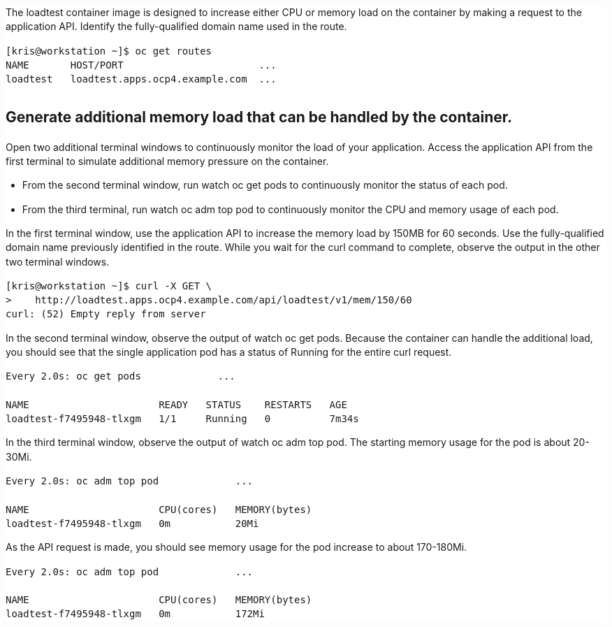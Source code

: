 The loadtest container image is designed to increase either CPU or memory load on the container by making a request to the application API. Identify the fully-qualified domain name used in the route.
<pre>
[kris@workstation ~]$ oc get routes
NAME       HOST/PORT                       ...
loadtest   loadtest.apps.ocp4.example.com  ...
</pre>

## Generate additional memory load that can be handled by the container.

Open two additional terminal windows to continuously monitor the load of your application. Access the application API from the first terminal to simulate additional memory pressure on the container.

- From the second terminal window, run watch oc get pods to continuously monitor the status of each pod.

- From the third terminal, run watch oc adm top pod to continuously monitor the CPU and memory usage of each pod.

In the first terminal window, use the application API to increase the memory load by 150MB for 60 seconds. Use the fully-qualified domain name previously identified in the route. While you wait for the curl command to complete, observe the output in the other two terminal windows.
<pre>
[kris@workstation ~]$ curl -X GET \
>    http://loadtest.apps.ocp4.example.com/api/loadtest/v1/mem/150/60
curl: (52) Empty reply from server
</pre>

In the second terminal window, observe the output of watch oc get pods. Because the container can handle the additional load, you should see that the single application pod has a status of Running for the entire curl request.

<pre>
Every 2.0s: oc get pods             ...

NAME                      READY   STATUS    RESTARTS   AGE
loadtest-f7495948-tlxgm   1/1     Running   0          7m34s
</pre>

In the third terminal window, observe the output of watch oc adm top pod. The starting memory usage for the pod is about 20-30Mi.
<pre>
Every 2.0s: oc adm top pod             ...

NAME                      CPU(cores)   MEMORY(bytes)
loadtest-f7495948-tlxgm   0m           20Mi
</pre>

As the API request is made, you should see memory usage for the pod increase to about 170-180Mi.
<pre>
Every 2.0s: oc adm top pod             ...

NAME                      CPU(cores)   MEMORY(bytes)
loadtest-f7495948-tlxgm   0m           172Mi
</pre>
